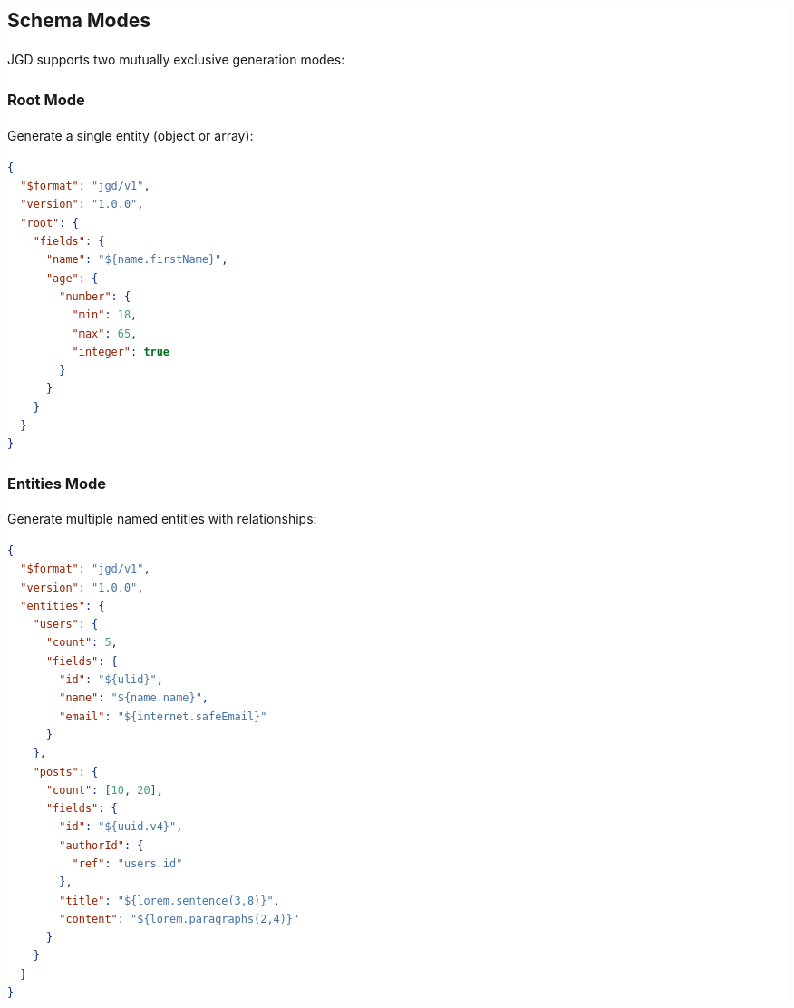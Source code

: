 ## Schema Modes

JGD supports two mutually exclusive generation modes:

### Root Mode

Generate a single entity (object or array):

```json
{
  "$format": "jgd/v1",
  "version": "1.0.0",
  "root": {
    "fields": {
      "name": "${name.firstName}",
      "age": {
        "number": {
          "min": 18,
          "max": 65,
          "integer": true
        }
      }
    }
  }
}
```

### Entities Mode

Generate multiple named entities with relationships:

```json
{
  "$format": "jgd/v1",
  "version": "1.0.0",
  "entities": {
    "users": {
      "count": 5,
      "fields": {
        "id": "${ulid}",
        "name": "${name.name}",
        "email": "${internet.safeEmail}"
      }
    },
    "posts": {
      "count": [10, 20],
      "fields": {
        "id": "${uuid.v4}",
        "authorId": {
          "ref": "users.id"
        },
        "title": "${lorem.sentence(3,8)}",
        "content": "${lorem.paragraphs(2,4)}"
      }
    }
  }
}
```
